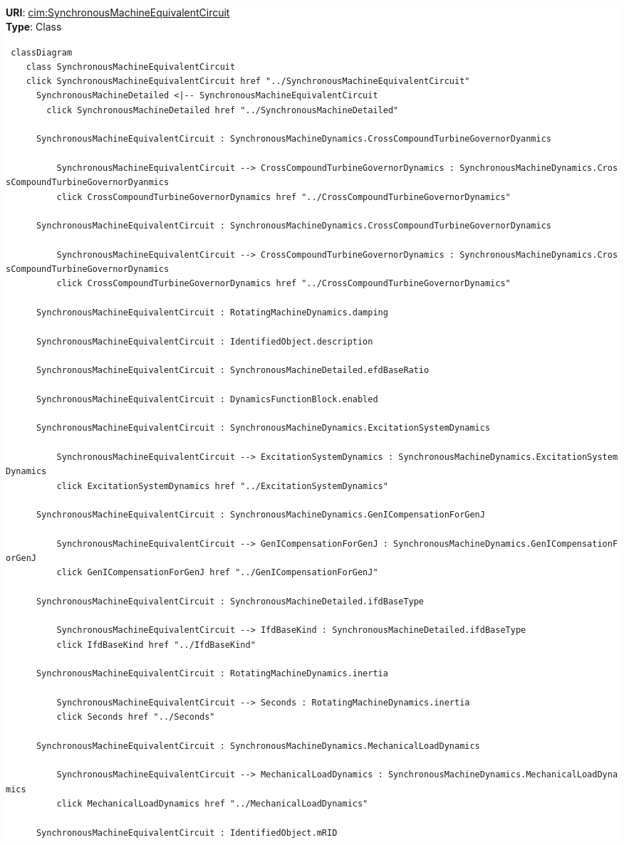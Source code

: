 **URI**: [cim:SynchronousMachineEquivalentCircuit](http://iec.ch/TC57/CIM100#SynchronousMachineEquivalentCircuit)<br />
**Type**: Class




```mermaid
 classDiagram
    class SynchronousMachineEquivalentCircuit
    click SynchronousMachineEquivalentCircuit href "../SynchronousMachineEquivalentCircuit"
      SynchronousMachineDetailed <|-- SynchronousMachineEquivalentCircuit
        click SynchronousMachineDetailed href "../SynchronousMachineDetailed"
      
      SynchronousMachineEquivalentCircuit : SynchronousMachineDynamics.CrossCompoundTurbineGovernorDyanmics
        
          SynchronousMachineEquivalentCircuit --> CrossCompoundTurbineGovernorDynamics : SynchronousMachineDynamics.CrossCompoundTurbineGovernorDyanmics
          click CrossCompoundTurbineGovernorDynamics href "../CrossCompoundTurbineGovernorDynamics"
        
      SynchronousMachineEquivalentCircuit : SynchronousMachineDynamics.CrossCompoundTurbineGovernorDynamics
        
          SynchronousMachineEquivalentCircuit --> CrossCompoundTurbineGovernorDynamics : SynchronousMachineDynamics.CrossCompoundTurbineGovernorDynamics
          click CrossCompoundTurbineGovernorDynamics href "../CrossCompoundTurbineGovernorDynamics"
        
      SynchronousMachineEquivalentCircuit : RotatingMachineDynamics.damping
        
      SynchronousMachineEquivalentCircuit : IdentifiedObject.description
        
      SynchronousMachineEquivalentCircuit : SynchronousMachineDetailed.efdBaseRatio
        
      SynchronousMachineEquivalentCircuit : DynamicsFunctionBlock.enabled
        
      SynchronousMachineEquivalentCircuit : SynchronousMachineDynamics.ExcitationSystemDynamics
        
          SynchronousMachineEquivalentCircuit --> ExcitationSystemDynamics : SynchronousMachineDynamics.ExcitationSystemDynamics
          click ExcitationSystemDynamics href "../ExcitationSystemDynamics"
        
      SynchronousMachineEquivalentCircuit : SynchronousMachineDynamics.GenICompensationForGenJ
        
          SynchronousMachineEquivalentCircuit --> GenICompensationForGenJ : SynchronousMachineDynamics.GenICompensationForGenJ
          click GenICompensationForGenJ href "../GenICompensationForGenJ"
        
      SynchronousMachineEquivalentCircuit : SynchronousMachineDetailed.ifdBaseType
        
          SynchronousMachineEquivalentCircuit --> IfdBaseKind : SynchronousMachineDetailed.ifdBaseType
          click IfdBaseKind href "../IfdBaseKind"
        
      SynchronousMachineEquivalentCircuit : RotatingMachineDynamics.inertia
        
          SynchronousMachineEquivalentCircuit --> Seconds : RotatingMachineDynamics.inertia
          click Seconds href "../Seconds"
        
      SynchronousMachineEquivalentCircuit : SynchronousMachineDynamics.MechanicalLoadDynamics
        
          SynchronousMachineEquivalentCircuit --> MechanicalLoadDynamics : SynchronousMachineDynamics.MechanicalLoadDynamics
          click MechanicalLoadDynamics href "../MechanicalLoadDynamics"
        
      SynchronousMachineEquivalentCircuit : IdentifiedObject.mRID
```